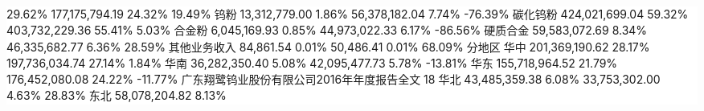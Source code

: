 29.62%
177,175,794.19
24.32%
19.49%
钨粉
13,312,779.00
1.86%
56,378,182.04
7.74%
-76.39%
碳化钨粉
424,021,699.04
59.32%
403,732,229.36
55.41%
5.03%
合金粉
6,045,169.93
0.85%
44,973,022.33
6.17%
-86.56%
硬质合金
59,583,072.69
8.34%
46,335,682.77
6.36%
28.59%
其他业务收入
84,861.54
0.01%
50,486.41
0.01%
68.09%
分地区
华中
201,369,190.62
28.17%
197,736,034.74
27.14%
1.84%
华南
36,282,350.40
5.08%
42,095,477.73
5.78%
-13.81%
华东
155,718,964.52
21.79%
176,452,080.08
24.22%
-11.77%
广东翔鹭钨业股份有限公司2016年年度报告全文
18
华北
43,485,359.38
6.08%
33,753,302.00
4.63%
28.83%
东北
58,078,204.82
8.13%
